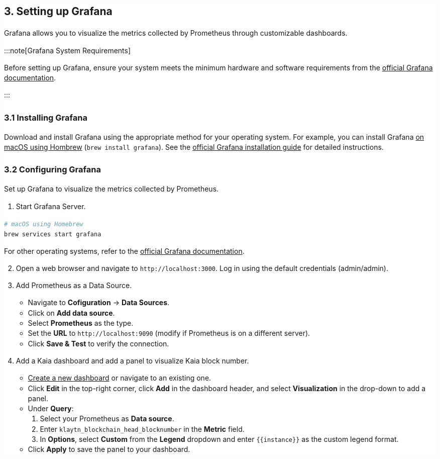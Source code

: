 ## 3\. Setting up Grafana

Grafana allows you to visualize the metrics collected by Prometheus through customizable dashboards.

:::note[Grafana System Requirements]

Before setting up Grafana, ensure your system meets the minimum hardware and software requirements from the [official Grafana documentation](https://grafana.com/docs/grafana/latest/setup-grafana/installation/).

:::

### 3.1 Installing Grafana

Download and install Grafana using the appropriate method for your operating system. For example, you can install Grafana [on macOS using Hombrew](https://grafana.com/docs/grafana/latest/setup-grafana/installation/mac/) (`brew install grafana`). See the [official Grafana installation guide](https://grafana.com/docs/grafana/latest/setup-grafana/installation/) for detailed instructions.

### 3.2 Configuring Grafana

Set up Grafana to visualize the metrics collected by Prometheus.

1. Start Grafana Server.

```bash
# macOS using Homebrew
brew services start grafana
```

For other operating systems, refer to the [official Grafana documentation](https://grafana.com/docs/grafana/latest/setup-grafana/start-restart-grafana/).

2. Open a web browser and navigate to `http://localhost:3000`. Log in using the default credentials (admin/admin).  
     
3. Add Prometheus as a Data Source.  
     
   - Navigate to **Cofiguration** -> **Data Sources**.  
   - Click on **Add data source**.  
   - Select **Prometheus** as the type.  
   - Set the **URL** to `http://localhost:9090` (modify if Prometheus is on a different server).  
   - Click **Save & Test** to verify the connection.

4. Add a Kaia dashboard and add a panel to visualize Kaia block number.  
   - [Create a new dashboard](https://grafana.com/docs/grafana/latest/dashboards/build-dashboards/create-dashboard/) or navigate to an existing one.  
   - Click **Edit** in the top-right corner, click **Add** in the dashboard header, and select **Visualization** in the drop-down to add a panel.  
   - Under **Query**:
     1. Select your Prometheus as **Data source**.
     2. Enter `klaytn_blockchain_head_blocknumber` in the **Metric** field.
     3. In **Options**, select **Custom** from the **Legend** dropdown and enter `{{instance}}` as the custom legend format.  
   - Click **Apply** to save the panel to your dashboard.

